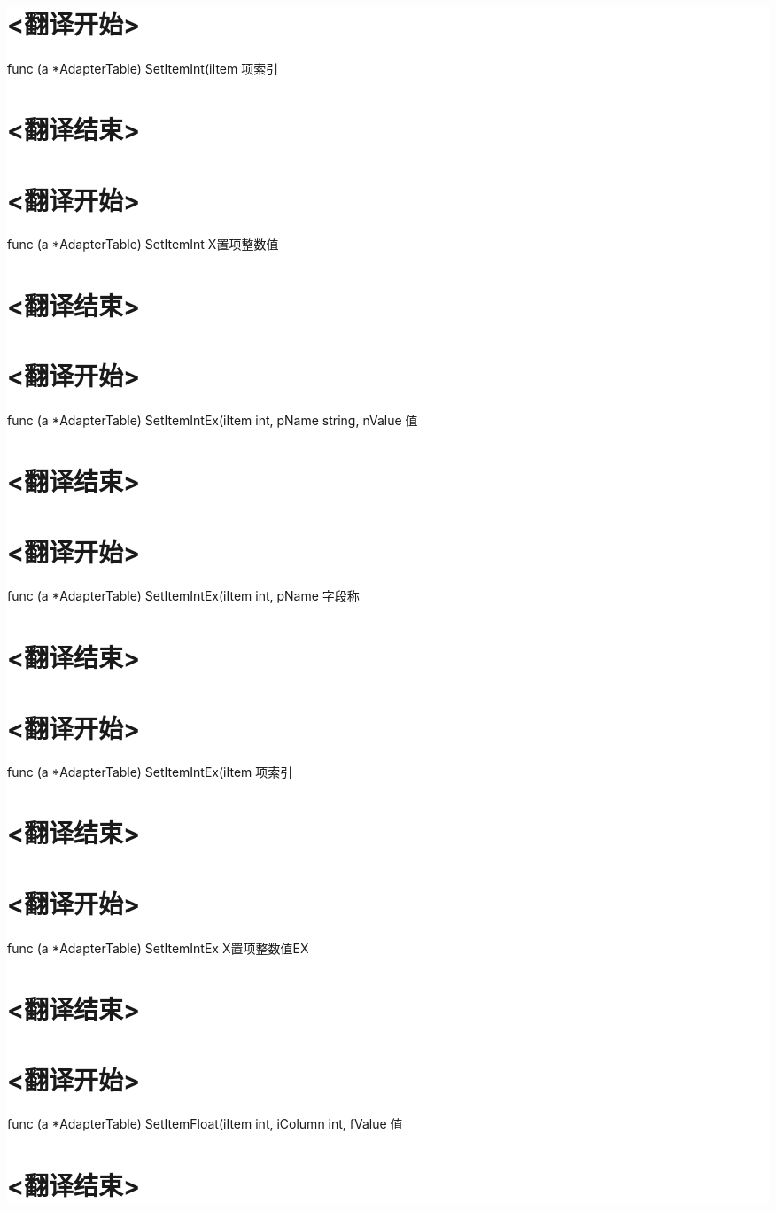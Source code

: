 # <翻译开始>
func (a *AdapterTable) SetItemInt(iItem
项索引
# <翻译结束>

# <翻译开始>
func (a *AdapterTable) SetItemInt
X置项整数值
# <翻译结束>


# <翻译开始>
func (a *AdapterTable) SetItemIntEx(iItem int, pName string, nValue
值
# <翻译结束>

# <翻译开始>
func (a *AdapterTable) SetItemIntEx(iItem int, pName
字段称
# <翻译结束>

# <翻译开始>
func (a *AdapterTable) SetItemIntEx(iItem
项索引
# <翻译结束>

# <翻译开始>
func (a *AdapterTable) SetItemIntEx
X置项整数值EX
# <翻译结束>


# <翻译开始>
func (a *AdapterTable) SetItemFloat(iItem int, iColumn int, fValue
值
# <翻译结束>
